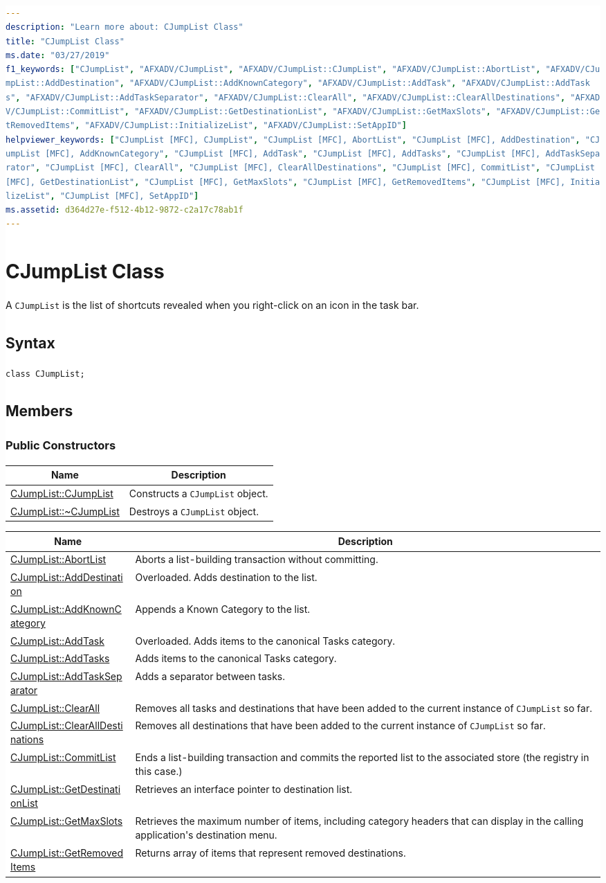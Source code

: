 ```yaml
---
description: "Learn more about: CJumpList Class"
title: "CJumpList Class"
ms.date: "03/27/2019"
f1_keywords: ["CJumpList", "AFXADV/CJumpList", "AFXADV/CJumpList::CJumpList", "AFXADV/CJumpList::AbortList", "AFXADV/CJumpList::AddDestination", "AFXADV/CJumpList::AddKnownCategory", "AFXADV/CJumpList::AddTask", "AFXADV/CJumpList::AddTasks", "AFXADV/CJumpList::AddTaskSeparator", "AFXADV/CJumpList::ClearAll", "AFXADV/CJumpList::ClearAllDestinations", "AFXADV/CJumpList::CommitList", "AFXADV/CJumpList::GetDestinationList", "AFXADV/CJumpList::GetMaxSlots", "AFXADV/CJumpList::GetRemovedItems", "AFXADV/CJumpList::InitializeList", "AFXADV/CJumpList::SetAppID"]
helpviewer_keywords: ["CJumpList [MFC], CJumpList", "CJumpList [MFC], AbortList", "CJumpList [MFC], AddDestination", "CJumpList [MFC], AddKnownCategory", "CJumpList [MFC], AddTask", "CJumpList [MFC], AddTasks", "CJumpList [MFC], AddTaskSeparator", "CJumpList [MFC], ClearAll", "CJumpList [MFC], ClearAllDestinations", "CJumpList [MFC], CommitList", "CJumpList [MFC], GetDestinationList", "CJumpList [MFC], GetMaxSlots", "CJumpList [MFC], GetRemovedItems", "CJumpList [MFC], InitializeList", "CJumpList [MFC], SetAppID"]
ms.assetid: d364d27e-f512-4b12-9872-c2a17c78ab1f
---
```

# CJumpList Class

A `CJumpList` is the list of shortcuts revealed when you right-click on an icon in the task bar.

## Syntax

```
class CJumpList;
```

## Members

### Public Constructors

|Name|Description|
|----------|-----------------|
|[CJumpList::CJumpList](#cjumplist)|Constructs a `CJumpList` object.|
|[CJumpList::~CJumpList](#_dtorcjumplist)|Destroys a `CJumpList` object.|

|Name|Description|
|----------|-----------------|
|[CJumpList::AbortList](#abortlist)|Aborts a list-building transaction without committing.|
|[CJumpList::AddDestination](#adddestination)|Overloaded. Adds destination to the list.|
|[CJumpList::AddKnownCategory](#addknowncategory)|Appends a Known Category to the list.|
|[CJumpList::AddTask](#addtask)|Overloaded. Adds items to the canonical Tasks category.|
|[CJumpList::AddTasks](#addtasks)|Adds items to the canonical Tasks category.|
|[CJumpList::AddTaskSeparator](#addtaskseparator)|Adds a separator between tasks.|
|[CJumpList::ClearAll](#clearall)|Removes all tasks and destinations that have been added to the current instance of `CJumpList` so far.|
|[CJumpList::ClearAllDestinations](#clearalldestinations)|Removes all destinations that have been added to the current instance of `CJumpList` so far.|
|[CJumpList::CommitList](#commitlist)|Ends a list-building transaction and commits the reported list to the associated store (the registry in this case.)|
|[CJumpList::GetDestinationList](#getdestinationlist)|Retrieves an interface pointer to destination list.|
|[CJumpList::GetMaxSlots](#getmaxslots)|Retrieves the maximum number of items, including category headers that can display in the calling application's destination menu.|
|[CJumpList::GetRemovedItems](#getremoveditems)|Returns array of items that represent removed destinations.|